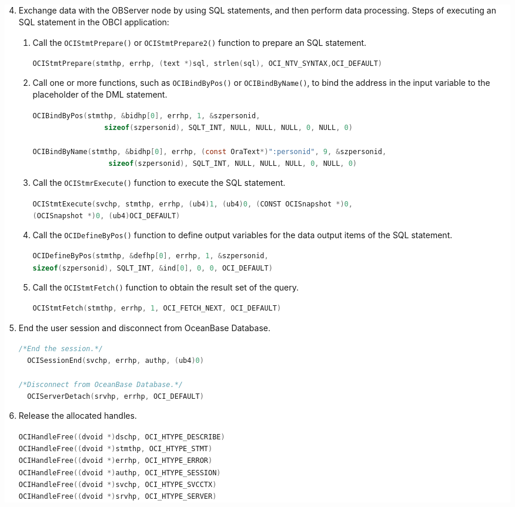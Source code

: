 4. Exchange data with the OBServer node by using SQL statements, and then perform data processing. Steps of executing an SQL statement in the OBCI application:

   1. Call the `OCIStmtPrepare()` or `OCIStmtPrepare2()` function to prepare an SQL statement.

      ```c
      OCIStmtPrepare(stmthp, errhp, (text *)sql, strlen(sql), OCI_NTV_SYNTAX,OCI_DEFAULT)
      ```

   2. Call one or more functions, such as `OCIBindByPos()` or `OCIBindByName()`, to bind the address in the input variable to the placeholder of the DML statement.

      ```c
      OCIBindByPos(stmthp, &bidhp[0], errhp, 1, &szpersonid,
                       sizeof(szpersonid), SQLT_INT, NULL, NULL, NULL, 0, NULL, 0)

      OCIBindByName(stmthp, &bidhp[0], errhp, (const OraText*)":personid", 9, &szpersonid,
                        sizeof(szpersonid), SQLT_INT, NULL, NULL, NULL, 0, NULL, 0)
      ```

   3. Call the `OCIStmrExecute()` function to execute the SQL statement.

      ```c
      OCIStmtExecute(svchp, stmthp, errhp, (ub4)1, (ub4)0, (CONST OCISnapshot *)0,
      (OCISnapshot *)0, (ub4)OCI_DEFAULT)
      ```

   4. Call the `OCIDefineByPos()` function to define output variables for the data output items of the SQL statement.

      ```c
      OCIDefineByPos(stmthp, &defhp[0], errhp, 1, &szpersonid,
      sizeof(szpersonid), SQLT_INT, &ind[0], 0, 0, OCI_DEFAULT)
      ```

   5. Call the `OCIStmtFetch()` function to obtain the result set of the query.

      ```c
      OCIStmtFetch(stmthp, errhp, 1, OCI_FETCH_NEXT, OCI_DEFAULT)
      ```

5. End the user session and disconnect from OceanBase Database.

   ```c
   /*End the session.*/
     OCISessionEnd(svchp, errhp, authp, (ub4)0)

   /*Disconnect from OceanBase Database.*/
     OCIServerDetach(srvhp, errhp, OCI_DEFAULT)
   ```

6. Release the allocated handles.

   ```c
   OCIHandleFree((dvoid *)dschp, OCI_HTYPE_DESCRIBE)
   OCIHandleFree((dvoid *)stmthp, OCI_HTYPE_STMT)
   OCIHandleFree((dvoid *)errhp, OCI_HTYPE_ERROR)
   OCIHandleFree((dvoid *)authp, OCI_HTYPE_SESSION)
   OCIHandleFree((dvoid *)svchp, OCI_HTYPE_SVCCTX)
   OCIHandleFree((dvoid *)srvhp, OCI_HTYPE_SERVER)
   ```
